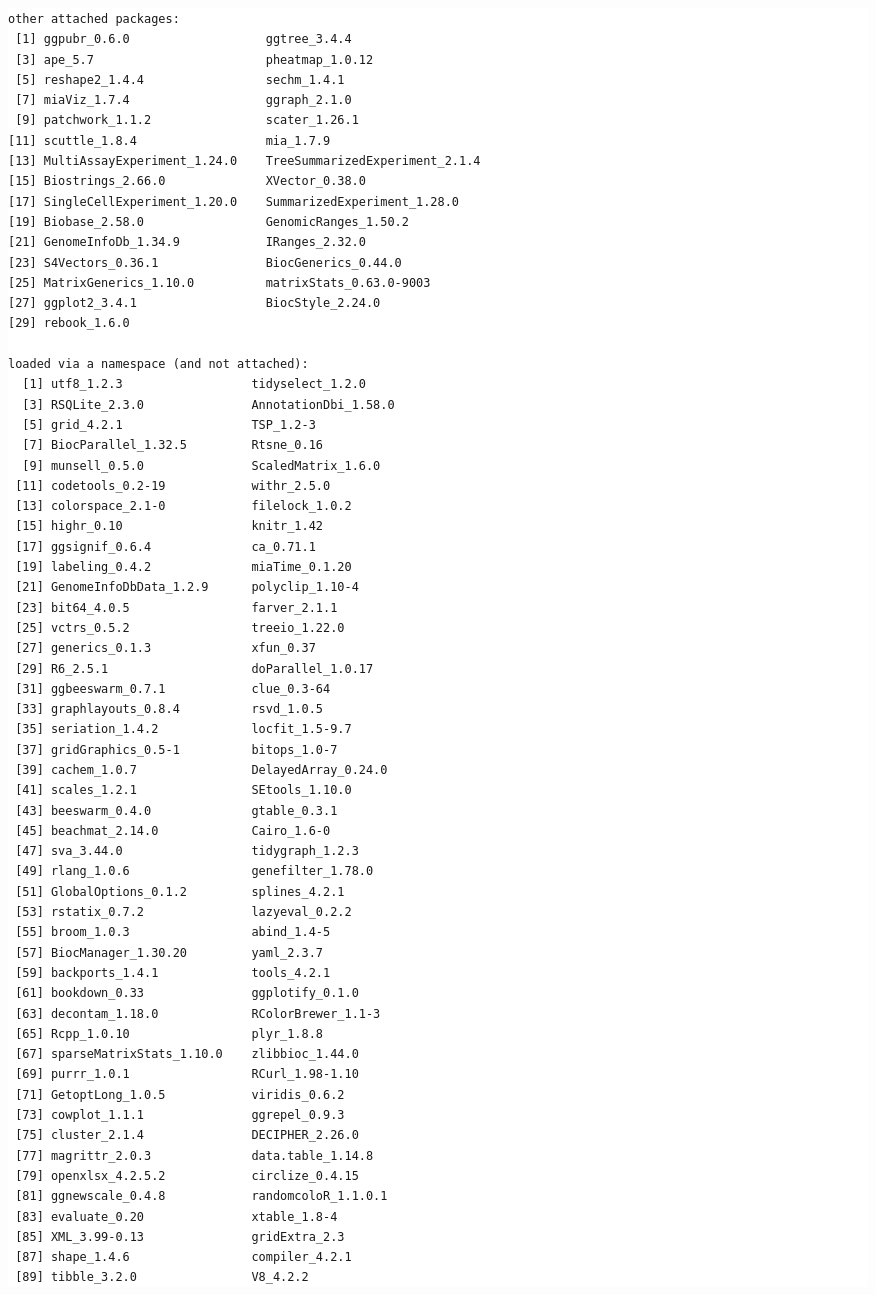 ```
other attached packages:
 [1] ggpubr_0.6.0                   ggtree_3.4.4                  
 [3] ape_5.7                        pheatmap_1.0.12               
 [5] reshape2_1.4.4                 sechm_1.4.1                   
 [7] miaViz_1.7.4                   ggraph_2.1.0                  
 [9] patchwork_1.1.2                scater_1.26.1                 
[11] scuttle_1.8.4                  mia_1.7.9                     
[13] MultiAssayExperiment_1.24.0    TreeSummarizedExperiment_2.1.4
[15] Biostrings_2.66.0              XVector_0.38.0                
[17] SingleCellExperiment_1.20.0    SummarizedExperiment_1.28.0   
[19] Biobase_2.58.0                 GenomicRanges_1.50.2          
[21] GenomeInfoDb_1.34.9            IRanges_2.32.0                
[23] S4Vectors_0.36.1               BiocGenerics_0.44.0           
[25] MatrixGenerics_1.10.0          matrixStats_0.63.0-9003       
[27] ggplot2_3.4.1                  BiocStyle_2.24.0              
[29] rebook_1.6.0                  

loaded via a namespace (and not attached):
  [1] utf8_1.2.3                  tidyselect_1.2.0           
  [3] RSQLite_2.3.0               AnnotationDbi_1.58.0       
  [5] grid_4.2.1                  TSP_1.2-3                  
  [7] BiocParallel_1.32.5         Rtsne_0.16                 
  [9] munsell_0.5.0               ScaledMatrix_1.6.0         
 [11] codetools_0.2-19            withr_2.5.0                
 [13] colorspace_2.1-0            filelock_1.0.2             
 [15] highr_0.10                  knitr_1.42                 
 [17] ggsignif_0.6.4              ca_0.71.1                  
 [19] labeling_0.4.2              miaTime_0.1.20             
 [21] GenomeInfoDbData_1.2.9      polyclip_1.10-4            
 [23] bit64_4.0.5                 farver_2.1.1               
 [25] vctrs_0.5.2                 treeio_1.22.0              
 [27] generics_0.1.3              xfun_0.37                  
 [29] R6_2.5.1                    doParallel_1.0.17          
 [31] ggbeeswarm_0.7.1            clue_0.3-64                
 [33] graphlayouts_0.8.4          rsvd_1.0.5                 
 [35] seriation_1.4.2             locfit_1.5-9.7             
 [37] gridGraphics_0.5-1          bitops_1.0-7               
 [39] cachem_1.0.7                DelayedArray_0.24.0        
 [41] scales_1.2.1                SEtools_1.10.0             
 [43] beeswarm_0.4.0              gtable_0.3.1               
 [45] beachmat_2.14.0             Cairo_1.6-0                
 [47] sva_3.44.0                  tidygraph_1.2.3            
 [49] rlang_1.0.6                 genefilter_1.78.0          
 [51] GlobalOptions_0.1.2         splines_4.2.1              
 [53] rstatix_0.7.2               lazyeval_0.2.2             
 [55] broom_1.0.3                 abind_1.4-5                
 [57] BiocManager_1.30.20         yaml_2.3.7                 
 [59] backports_1.4.1             tools_4.2.1                
 [61] bookdown_0.33               ggplotify_0.1.0            
 [63] decontam_1.18.0             RColorBrewer_1.1-3         
 [65] Rcpp_1.0.10                 plyr_1.8.8                 
 [67] sparseMatrixStats_1.10.0    zlibbioc_1.44.0            
 [69] purrr_1.0.1                 RCurl_1.98-1.10            
 [71] GetoptLong_1.0.5            viridis_0.6.2              
 [73] cowplot_1.1.1               ggrepel_0.9.3              
 [75] cluster_2.1.4               DECIPHER_2.26.0            
 [77] magrittr_2.0.3              data.table_1.14.8          
 [79] openxlsx_4.2.5.2            circlize_0.4.15            
 [81] ggnewscale_0.4.8            randomcoloR_1.1.0.1        
 [83] evaluate_0.20               xtable_1.8-4               
 [85] XML_3.99-0.13               gridExtra_2.3              
 [87] shape_1.4.6                 compiler_4.2.1             
 [89] tibble_3.2.0                V8_4.2.2                   
```